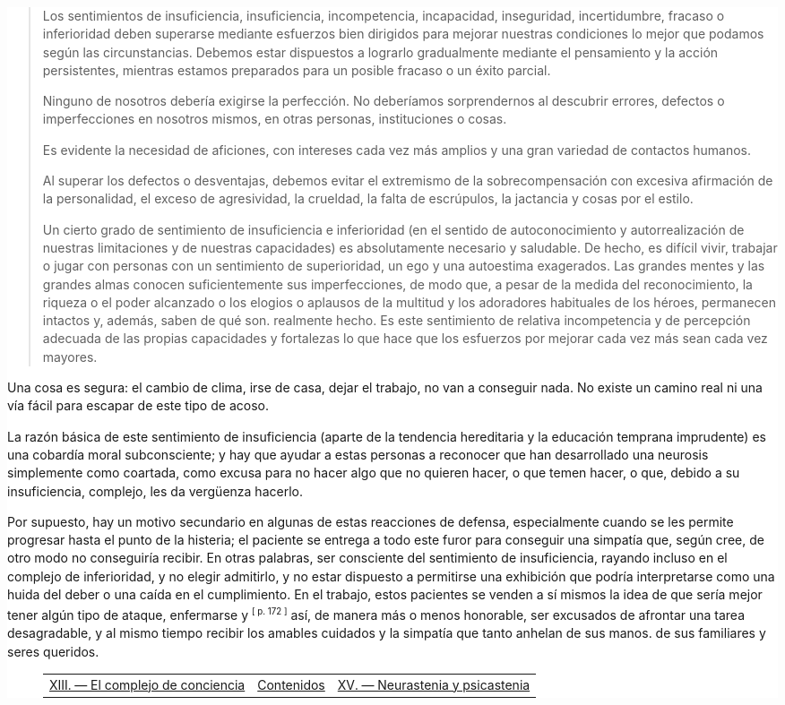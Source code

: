 > Los sentimientos de insuficiencia, insuficiencia, incompetencia, incapacidad, inseguridad, incertidumbre, fracaso o inferioridad deben superarse mediante esfuerzos bien dirigidos para mejorar nuestras condiciones lo mejor que podamos según las circunstancias. Debemos estar dispuestos a lograrlo gradualmente mediante el pensamiento y la acción persistentes, mientras estamos preparados para un posible fracaso o un éxito parcial.
> 
> Ninguno de nosotros debería exigirse la perfección. No deberíamos sorprendernos al descubrir errores, defectos o imperfecciones en nosotros mismos, en otras personas, instituciones o cosas.
> 
> Es evidente la necesidad de aficiones, con intereses cada vez más amplios y una gran variedad de contactos humanos.
> 
> Al superar los defectos o desventajas, debemos evitar el extremismo de la sobrecompensación con excesiva afirmación de la personalidad, el exceso de agresividad, la crueldad, la falta de escrúpulos, la jactancia y cosas por el estilo.
> 
> Un cierto grado de sentimiento de insuficiencia e inferioridad (en el sentido de autoconocimiento y autorrealización de nuestras limitaciones y de nuestras capacidades) es absolutamente necesario y saludable. De hecho, es difícil vivir, trabajar o jugar con personas con un sentimiento de superioridad, un ego y una autoestima exagerados. Las grandes mentes y las grandes almas conocen suficientemente sus imperfecciones, de modo que, a pesar de la medida del reconocimiento, la riqueza o el poder alcanzado o los elogios o aplausos de la multitud y los adoradores habituales de los héroes, permanecen intactos y, además, saben de qué son. realmente hecho. Es este sentimiento de relativa incompetencia y de percepción adecuada de las propias capacidades y fortalezas lo que hace que los esfuerzos por mejorar cada vez más sean cada vez mayores.

Una cosa es segura: el cambio de clima, irse de casa, dejar el trabajo, no van a conseguir nada. No existe un camino real ni una vía fácil para escapar de este tipo de acoso.

La razón básica de este sentimiento de insuficiencia (aparte de la tendencia hereditaria y la educación temprana imprudente) es una cobardía moral subconsciente; y hay que ayudar a estas personas a reconocer que han desarrollado una neurosis simplemente como coartada, como excusa para no hacer algo que no quieren hacer, o que temen hacer, o que, debido a su insuficiencia, complejo, les da vergüenza hacerlo.

Por supuesto, hay un motivo secundario en algunas de estas reacciones de defensa, especialmente cuando se les permite progresar hasta el punto de la histeria; el paciente se entrega a todo este furor para conseguir una simpatía que, según cree, de otro modo no conseguiría recibir. En otras palabras, ser consciente del sentimiento de insuficiencia, rayando incluso en el complejo de inferioridad, y no elegir admitirlo, y no estar dispuesto a permitirse una exhibición que podría interpretarse como una huida del deber o una caída en el cumplimiento. En el trabajo, estos pacientes se venden a sí mismos la idea de que sería mejor tener algún tipo de ataque, enfermarse y <span id="p172"><sup><small>[ p. 172 ]</small></sup></span> así, de manera más o menos honorable, ser excusados de afrontar una tarea desagradable, y al mismo tiempo recibir los amables cuidados y la simpatía que tanto anhelan de sus manos. de sus familiares y seres queridos.


<figure class="table chapter-navigator">
  <table>
    <tbody>
      <tr>
        <td>
        <a href="/es/book/William_S_Sadler/The_Mind_at_Mischief/13">
          <span class="mdi mdi-arrow-left-drop-circle"></span><span class="pl-2">XIII. — El complejo de conciencia</span>
        </a>
        </td>
        <td>
        <a href="/es/book/William_S_Sadler/The_Mind_at_Mischief#contenidos">
          <span class="mdi mdi-book-open-variant"></span><span class="pl-2">Contenidos</span>
        </a>
        </td>
        <td>
        <a href="/es/book/William_S_Sadler/The_Mind_at_Mischief/15">
          <span class="pr-2">XV. — Neurastenia y psicastenia</span><span class="mdi mdi-arrow-right-drop-circle"></span>